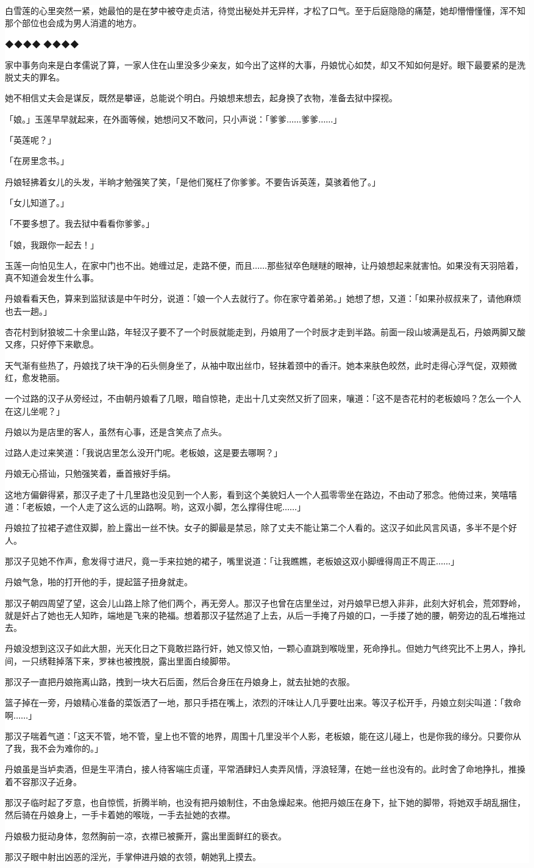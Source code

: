 白雪莲的心里突然一紧，她最怕的是在梦中被夺走贞洁，待觉出秘处并无异样，才松了口气。至于后庭隐隐的痛楚，她却懵懵懂懂，浑不知那个部位也会成为男人消遣的地方。

◆◆◆◆ ◆◆◆◆

家中事务向来是白孝儒说了算，一家人住在山里没多少亲友，如今出了这样的大事，丹娘忧心如焚，却又不知如何是好。眼下最要紧的是洗脱丈夫的罪名。

她不相信丈夫会是谋反，既然是攀诬，总能说个明白。丹娘想来想去，起身换了衣物，准备去狱中探视。

「娘。」玉莲早早就起来，在外面等候，她想问又不敢问，只小声说：「爹爹……爹爹……」

「英莲呢？」

「在房里念书。」

丹娘轻拂着女儿的头发，半晌才勉强笑了笑，「是他们冤枉了你爹爹。不要告诉英莲，莫骇着他了。」

「女儿知道了。」

「不要多想了。我去狱中看看你爹爹。」

「娘，我跟你一起去！」

玉莲一向怕见生人，在家中门也不出。她缠过足，走路不便，而且……那些狱卒色瞇瞇的眼神，让丹娘想起来就害怕。如果没有天羽陪着，真不知道会发生什么事。

丹娘看看天色，算来到监狱该是中午时分，说道：「娘一个人去就行了。你在家守着弟弟。」她想了想，又道：「如果孙叔叔来了，请他麻烦也去一趟。」

杏花村到豺狼坡二十余里山路，年轻汉子要不了一个时辰就能走到，丹娘用了一个时辰才走到半路。前面一段山坡满是乱石，丹娘两脚又酸又疼，只好停下来歇息。

天气渐有些热了，丹娘找了块干净的石头侧身坐了，从袖中取出丝巾，轻抹着颈中的香汗。她本来肤色皎然，此时走得心浮气促，双颊微红，愈发艳丽。

一个过路的汉子从旁经过，不由朝丹娘看了几眼，暗自惊艳，走出十几丈突然又折了回来，嚷道：「这不是杏花村的老板娘吗？怎么一个人在这儿坐呢？」

丹娘以为是店里的客人，虽然有心事，还是含笑点了点头。

过路人走过来笑道：「我说店里怎么没开门呢。老板娘，这是要去哪啊？」

丹娘无心搭讪，只勉强笑着，垂首掖好手绢。

这地方偏僻得紧，那汉子走了十几里路也没见到一个人影，看到这个美貌妇人一个人孤零零坐在路边，不由动了邪念。他倚过来，笑嘻嘻道：「老板娘，一个人走了这么远的山路啊。哟，这双小脚，怎么撑得住呢……」

丹娘拉了拉裙子遮住双脚，脸上露出一丝不快。女子的脚最是禁忌，除了丈夫不能让第二个人看的。这汉子如此风言风语，多半不是个好人。

那汉子见她不作声，愈发得寸进尺，竟一手来拉她的裙子，嘴里说道：「让我瞧瞧，老板娘这双小脚缠得周正不周正……」

丹娘气急，啪的打开他的手，提起篮子扭身就走。

那汉子朝四周望了望，这会儿山路上除了他们两个，再无旁人。那汉子也曾在店里坐过，对丹娘早已想入非非，此刻大好机会，荒郊野岭，就是奸占了她也无人知昨，端地是飞来的艳福。想着那汉子猛然追了上去，从后一手掩了丹娘的口，一手搂了她的腰，朝旁边的乱石堆拖过去。

丹娘没想到这汉子如此大胆，光天化日之下竟敢拦路行奸，她又惊又怕，一颗心直跳到喉咙里，死命挣扎。但她力气终究比不上男人，挣扎间，一只绣鞋掉落下来，罗袜也被拽脱，露出里面白绫脚带。

那汉子一直把丹娘拖离山路，拽到一块大石后面，然后合身压在丹娘身上，就去扯她的衣服。

篮子掉在一旁，丹娘精心准备的菜饭洒了一地，那只手捂在嘴上，浓烈的汗味让人几乎要吐出来。等汉子松开手，丹娘立刻尖叫道：「救命啊……」

那汉子喘着气道：「这天不管，地不管，皇上也不管的地界，周围十几里没半个人影，老板娘，能在这儿碰上，也是你我的缘分。只要你从了我，我不会为难你的。」

丹娘虽是当垆卖酒，但是生平清白，接人待客端庄贞谨，平常酒肆妇人卖弄风情，浮浪轻薄，在她一丝也没有的。此时舍了命地挣扎，推搡着不容那汉子近身。

那汉子临时起了歹意，也自惊慌，折腾半晌，也没有把丹娘制住，不由急燥起来。他把丹娘压在身下，扯下她的脚带，将她双手胡乱捆住，然后骑在丹娘身上，一手卡着她的喉咙，一手去扯她的衣襟。

丹娘极力挺动身体，忽然胸前一凉，衣襟已被撕开，露出里面鲜红的亵衣。

那汉子眼中射出凶恶的淫光，手掌伸进丹娘的衣领，朝她乳上摸去。
